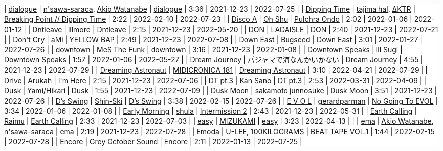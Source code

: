 | [dialogue](https://open.spotify.com/track/0qKlKYrqonxvIFse1gjR0N) | [n'sawa\-saraca](https://open.spotify.com/artist/2qjQAfgSf4srD1QtETCX7v), [Akio Watanabe](https://open.spotify.com/artist/1epOdFDcd9PEgkchlAUND4) | [dialogue](https://open.spotify.com/album/1HAdeAsJDRBJDhmP5OIIgz) | 3:36 | 2021-12-23 | 2022-07-25 |
| [Dipping Time](https://open.spotify.com/track/3pzDRMgVcypNZR8PQKGhz3) | [tajima hal](https://open.spotify.com/artist/5SuPIkCZe2U5TZCqYX4mcI), [ΔKTR](https://open.spotify.com/artist/4D2f1c2id2Udc2EcUONGv6) | [Breaking Point // Dipping Time](https://open.spotify.com/album/3xMXxcR16P9JzZ1OShYMUK) | 2:22 | 2022-02-10 | 2022-07-23 |
| [Disco A](https://open.spotify.com/track/3w6HHJ3eWazjQoaDYDzpn3) | [Oh Shu](https://open.spotify.com/artist/75XDEXxePvX7Hx4T3rUlVS) | [Pulchra Ondo](https://open.spotify.com/album/3T6NjKer6Y8obnNywZrJzq) | 2:02 | 2022-01-06 | 2022-01-12 |
| [Dntleave](https://open.spotify.com/track/1CQyXpkx1jEC39RyijeOHy) | [illmore](https://open.spotify.com/artist/6xLWs7PzOiPY2351KcoeGZ) | [Dntleave](https://open.spotify.com/album/4eronGCeRlA7EwC7knCUV1) | 2:15 | 2021-12-23 | 2022-05-20 |
| [DON](https://open.spotify.com/track/1sAJ1LjvLUhgQkQZ35BEI3) | [LADAISLE](https://open.spotify.com/artist/1ccn3ILGtQ8vZIN0ZAWM1r) | [DON](https://open.spotify.com/album/11A2qjPlbkOjDOA0xq8EkV) | 2:40 | 2021-12-23 | 2022-07-21 |
| [Don't Cry](https://open.spotify.com/track/3Y753I7WavrP3HQMoAdlXK) | [aMi](https://open.spotify.com/artist/5N8JfzZRD67QcuFn1tBxWm) | [YELLOW BAP](https://open.spotify.com/album/7kPUD4ZjRc3rsDtY6nc3zw) | 2:49 | 2021-12-23 | 2022-07-08 |
| [Down East](https://open.spotify.com/track/6batZC5X1FCybDmYmzBYNC) | [Bugseed](https://open.spotify.com/artist/0ObliAtls0po56kVnacsOd) | [Down East](https://open.spotify.com/album/4HcQgiG8vYdULlDFa9ghVe) | 3:01 | 2022-01-27 | 2022-07-26 |
| [downtown](https://open.spotify.com/track/6syyznjEoQN7Oa1HmGNRiU) | [MeS The Funk](https://open.spotify.com/artist/6h2bl2LD56yaah3wzvLKRe) | [downtown](https://open.spotify.com/album/5rWKhShNEyDXXRmB05M4qQ) | 3:16 | 2021-12-23 | 2022-01-08 |
| [Downtown Speaks](https://open.spotify.com/track/6rBm5wzBqERvxxrLFSSbIu) | [Ill Sugi](https://open.spotify.com/artist/2qGrUQLbdfzBFpSwz53Y0c) | [Downtown Speaks](https://open.spotify.com/album/15g8KJ1zqNjJTS1OpDSnKK) | 1:57 | 2022-01-06 | 2022-05-27 |
| [Dream Journey](https://open.spotify.com/track/5HSzVDiVqNfNTyc45bH0x1) | [パジャマで海なんかいかない](https://open.spotify.com/artist/6FnK7XQ5Ldd4ymhgPirwac) | [Dream Journey](https://open.spotify.com/album/0ANg0lMuo3WHS82JwOaLow) | 4:55 | 2021-12-23 | 2022-07-29 |
| [Dreaming Astronaut](https://open.spotify.com/track/1ZHFd6ADhEPdC12lgqz6Mp) | [MIDICRONICA 181](https://open.spotify.com/artist/3AlVoNtbPZPiNdpI1h8LlY) | [Dreaming Astronaut](https://open.spotify.com/album/1vTQ2WyNIkOsL9DrBr3T2d) | 3:10 | 2022-04-21 | 2022-07-29 |
| [Drive](https://open.spotify.com/track/7gcQ3DlnE3R58uPy91waNG) | [Arukah](https://open.spotify.com/artist/30DvDKxP4k16vUaTZkFXUG) | [I'm Here](https://open.spotify.com/album/7a16xZcDfD6ytbAqSNhEuC) | 2:15 | 2021-12-23 | 2022-07-06 |
| [DT pt.3](https://open.spotify.com/track/5mdDR3IiaePEjw9NGXNlGf) | [Kan Sano](https://open.spotify.com/artist/5b3ZFm6P1lpZIASMDnBDs9) | [DT pt.3](https://open.spotify.com/album/03ho40YIpVOKM83Cxoc3sM) | 2:53 | 2022-03-31 | 2022-04-09 |
| [Dusk](https://open.spotify.com/track/51silputvlp8O6npsXfy2l) | [Yami/Hikari](https://open.spotify.com/artist/3eogr78QBYi6n4Ak4IvULV) | [Dusk](https://open.spotify.com/album/0dQTHjNUYL2oA4OyU8FwC0) | 1:55 | 2021-12-23 | 2022-07-09 |
| [Dusk Moon](https://open.spotify.com/track/4upyiEiuvlffFm1NlnzhiP) | [sakamoto junnosuke](https://open.spotify.com/artist/79CYOq7U0oNlU4H8kXUj5v) | [Dusk Moon](https://open.spotify.com/album/4zsH4GvEqvyi9tLHKJW2pR) | 3:51 | 2021-12-23 | 2022-07-26 |
| [D’s Swing](https://open.spotify.com/track/6t19DdPFNoNbclHt3stXZ8) | [Shin\-Ski](https://open.spotify.com/artist/6Ei1ABb1YNXZviQKBE7RI7) | [D’s Swing](https://open.spotify.com/album/7E2Dz8BSnXj0gAq86v43xX) | 3:38 | 2022-02-15 | 2022-07-26 |
| [E V O L](https://open.spotify.com/track/4kbSFoEckzthWx8rL4xqHM) | [gerardparman](https://open.spotify.com/artist/4B5nMelhpP2gTR4YwY4FSi) | [No Going To EVOL](https://open.spotify.com/album/1jIeRz6wRKlgTiEPFCyNgF) | 3:34 | 2022-01-06 | 2022-01-08 |
| [Early Morning](https://open.spotify.com/track/5PMKOTPuXBhArXrbNUVyIx) | [shula](https://open.spotify.com/artist/52iC6ueA2YBROxmdd4d1WI) | [Intermission 2](https://open.spotify.com/album/6nusBfW3l0m1fTNP94LPyT) | 2:43 | 2021-12-23 | 2022-05-31 |
| [Earth Calling](https://open.spotify.com/track/33bUkdaOiJDAUNRuwxAU8j) | [Raimu](https://open.spotify.com/artist/4PMAJlYIlc9EafX6z8lwZ3) | [Earth Calling](https://open.spotify.com/album/0UOdXQ5Z2lzCgmBLI6FR4u) | 2:33 | 2021-12-23 | 2022-07-03 |
| [easy](https://open.spotify.com/track/58wJgIMYzWJ7iTO7lww6pH) | [MIZUKAMI](https://open.spotify.com/artist/3coUJaSHEnYwQT6NAM9BN4) | [easy](https://open.spotify.com/album/1BYunOxgaOWaT0Fan1QbIu) | 3:23 | 2022-04-13 |  |
| [ema](https://open.spotify.com/track/3c7yVAHMxcSpi5Ezn8KLWn) | [Akio Watanabe](https://open.spotify.com/artist/1epOdFDcd9PEgkchlAUND4), [n'sawa\-saraca](https://open.spotify.com/artist/2qjQAfgSf4srD1QtETCX7v) | [ema](https://open.spotify.com/album/7eOizuifiVV6kRU2tbTiiQ) | 2:19 | 2021-12-23 | 2022-07-28 |
| [Emoda](https://open.spotify.com/track/1JiPQ4JDXAeOoPjRkwq0ur) | [U\-LEE](https://open.spotify.com/artist/5brBirPSajSulsPdYTRAtf), [100KILOGRAMS](https://open.spotify.com/artist/6zzok5REMtPHkxSKU0MFWP) | [BEAT TAPE VOL.1](https://open.spotify.com/album/1j7AF82YktleBZEnfPLKgk) | 1:44 | 2022-02-15 | 2022-07-28 |
| [Encore](https://open.spotify.com/track/5m6FIUzhuX8g6fTb4djxQt) | [Grey October Sound](https://open.spotify.com/artist/0uLTdGmiCzxyYaloac9N76) | [Encore](https://open.spotify.com/album/11OHgVHOdjwOaKtV2kfD5o) | 2:11 | 2022-01-13 | 2022-07-25 |
